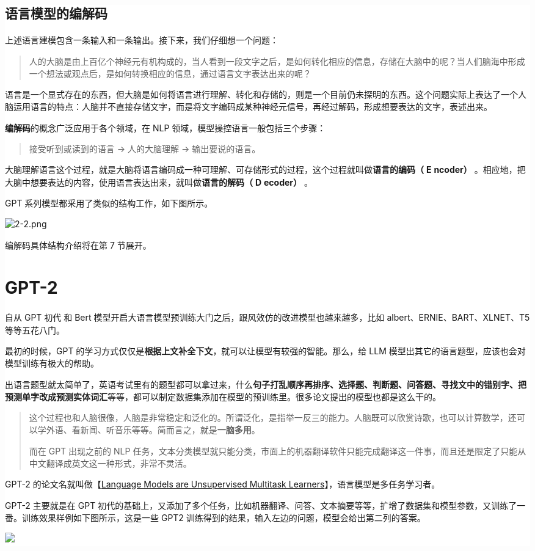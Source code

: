   


## 语言模型的编解码

上述语言建模包含一条输入和一条输出。接下来，我们仔细想一个问题：

> 人的大脑是由上百亿个神经元有机构成的，当人看到一段文字之后，是如何转化相应的信息，存储在大脑中的呢？当人们脑海中形成一个想法或观点后，是如何转换相应的信息，通过语言文字表达出来的呢？

语言是一个显式存在的东西，但大脑是如何将语言进行理解、转化和存储的，则是一个目前仍未探明的东西。这个问题实际上表达了一个人脑运用语言的特点：人脑并不直接存储文字，而是将文字编码成某种神经元信号，再经过解码，形成想要表达的文字，表述出来。

  


**编解码**的概念广泛应用于各个领域，在 NLP 领域，模型操控语言一般包括三个步骤：

> 接受听到或读到的语言 -> 人的大脑理解 -> 输出要说的语言。

大脑理解语言这个过程，就是大脑将语言编码成一种可理解、可存储形式的过程，这个过程就叫做**语言的编码（** **E** **ncoder）** 。相应地，把大脑中想要表达的内容，使用语言表达出来，就叫做**语言的解码（** **D** **ecoder）** 。

  


GPT 系列模型都采用了类似的结构工作，如下图所示。


![2-2.png](https://p6-juejin.byteimg.com/tos-cn-i-k3u1fbpfcp/56518ffe2226402bb516128396a93472~tplv-k3u1fbpfcp-watermark.image?)


编解码具体结构介绍将在第 7 节展开。

  


# **GPT-2**

自从 GPT 初代 和 Bert 模型开启大语言模型预训练大门之后，跟风效仿的改进模型也越来越多，比如 albert、ERNIE、BART、XLNET、T5 等等五花八门。

  


最初的时候，GPT 的学习方式仅仅是**根据上文补全下文**，就可以让模型有较强的智能。那么，给 LLM 模型出其它的语言题型，应该也会对模型训练有极大的帮助。

出语言题型就太简单了，英语考试里有的题型都可以拿过来，什么**句子打乱顺序再排序、选择题、判断题、问答题、寻找文中的错别字、把预测单字改成预测实体词汇**等等，都可以制定数据集添加在模型的预训练里。很多论文提出的模型也都是这么干的。

  


> 这个过程也和人脑很像，人脑是非常稳定和泛化的。所谓泛化，是指举一反三的能力。人脑既可以欣赏诗歌，也可以计算数学，还可以学外语、看新闻、听音乐等等。简而言之，就是**一脑多用**。
>
> 而在 GPT 出现之前的 NLP 任务，文本分类模型就只能分类，市面上的机器翻译软件只能完成翻译这一件事，而且还是限定了只能从中文翻译成英文这一种形式，非常不灵活。

  


GPT-2 的论文名就叫做【[Language Models are Unsupervised Multitask Learners](https://d4mucfpksywv.cloudfront.net/better-language-models/language_models_are_unsupervised_multitask_learners.pdf)】，语言模型是多任务学习者。

GPT-2 主要就是在 GPT 初代的基础上，又添加了多个任务，比如机器翻译、问答、文本摘要等等，扩增了数据集和模型参数，又训练了一番。训练效果样例如下图所示，这是一些 GPT2 训练得到的结果，输入左边的问题，模型会给出第二列的答案。

![](https://p3-juejin.byteimg.com/tos-cn-i-k3u1fbpfcp/62fc84154f5d4147bb925f8a263b7bbb~tplv-k3u1fbpfcp-zoom-1.image)
